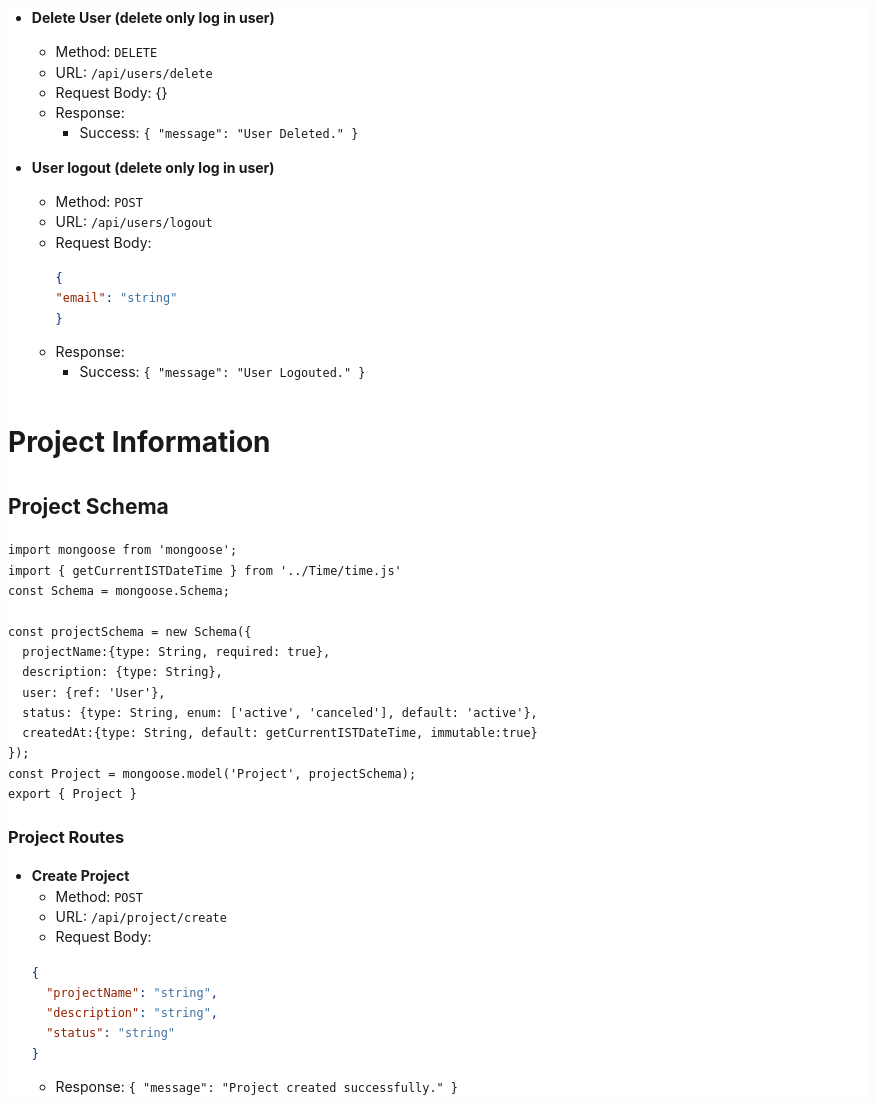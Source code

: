 - **Delete User (delete only log in user)**  
  - Method: `DELETE`  
  - URL: `/api/users/delete`
  - Request Body: {}
  - Response:
      - Success: `{ "message": "User Deleted." }` 

- **User logout (delete only log in user)**  
  - Method: `POST`
  - URL: `/api/users/logout`
  - Request Body:
    ```json
    {
    "email": "string"
    }
    ```
  - Response:
      - Success: `{ "message": "User Logouted." }`

# Project Information
## Project Schema
```
import mongoose from 'mongoose';
import { getCurrentISTDateTime } from '../Time/time.js'
const Schema = mongoose.Schema;

const projectSchema = new Schema({
  projectName:{type: String, required: true},
  description: {type: String},
  user: {ref: 'User'},
  status: {type: String, enum: ['active', 'canceled'], default: 'active'},
  createdAt:{type: String, default: getCurrentISTDateTime, immutable:true}
});
const Project = mongoose.model('Project', projectSchema);
export { Project }
```
### Project Routes
- **Create Project**  
  - Method: `POST`  
  - URL: `/api/project/create`  
  - Request Body: 
  ```json
  {
    "projectName": "string",
    "description": "string",
    "status": "string"
  }
  ```  
  - Response: `{ "message": "Project created successfully." }`
